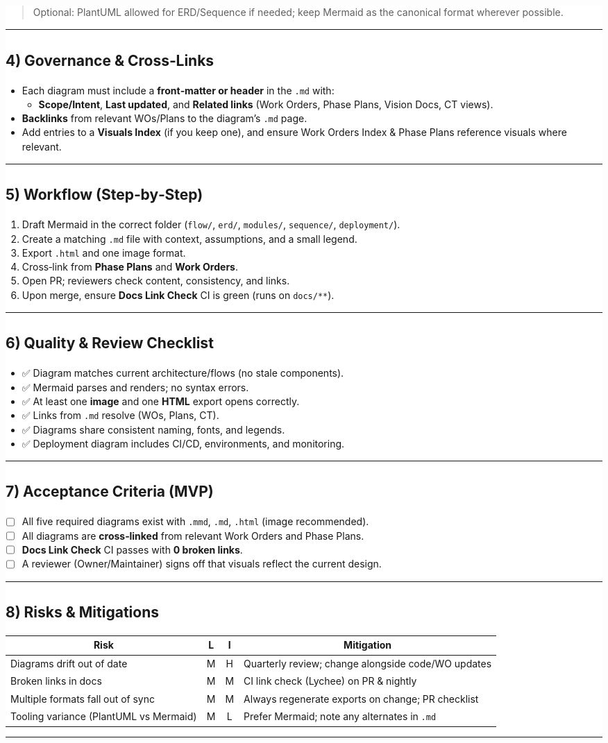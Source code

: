> Optional: PlantUML allowed for ERD/Sequence if needed; keep Mermaid as the canonical format wherever possible.

---

## 4) Governance & Cross‑Links
- Each diagram must include a **front‑matter or header** in the `.md` with:
  - **Scope/Intent**, **Last updated**, and **Related links** (Work Orders, Phase Plans, Vision Docs, CT views).
- **Backlinks** from relevant WOs/Plans to the diagram’s `.md` page.
- Add entries to a **Visuals Index** (if you keep one), and ensure Work Orders Index & Phase Plans reference visuals where relevant.

---

## 5) Workflow (Step‑by‑Step)
1. Draft Mermaid in the correct folder (`flow/`, `erd/`, `modules/`, `sequence/`, `deployment/`).  
2. Create a matching `.md` file with context, assumptions, and a small legend.  
3. Export `.html` and one image format.  
4. Cross‑link from **Phase Plans** and **Work Orders**.  
5. Open PR; reviewers check content, consistency, and links.  
6. Upon merge, ensure **Docs Link Check** CI is green (runs on `docs/**`).

---

## 6) Quality & Review Checklist
- ✅ Diagram matches current architecture/flows (no stale components).  
- ✅ Mermaid parses and renders; no syntax errors.  
- ✅ At least one **image** and one **HTML** export opens correctly.  
- ✅ Links from `.md` resolve (WOs, Plans, CT).  
- ✅ Diagrams share consistent naming, fonts, and legends.  
- ✅ Deployment diagram includes CI/CD, environments, and monitoring.

---

## 7) Acceptance Criteria (MVP)
- [ ] All five required diagrams exist with `.mmd`, `.md`, `.html` (image recommended).  
- [ ] All diagrams are **cross‑linked** from relevant Work Orders and Phase Plans.  
- [ ] **Docs Link Check** CI passes with **0 broken links**.  
- [ ] A reviewer (Owner/Maintainer) signs off that visuals reflect the current design.  

---

## 8) Risks & Mitigations
| Risk | L | I | Mitigation |
|---|:--:|:--:|---|
| Diagrams drift out of date | M | H | Quarterly review; change alongside code/WO updates |
| Broken links in docs | M | M | CI link check (Lychee) on PR & nightly |
| Multiple formats fall out of sync | M | M | Always regenerate exports on change; PR checklist |
| Tooling variance (PlantUML vs Mermaid) | M | L | Prefer Mermaid; note any alternates in `.md` |

---